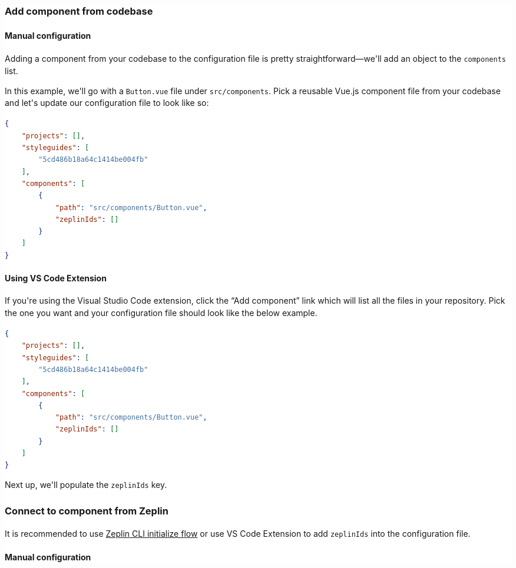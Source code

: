 ### Add component from codebase

#### Manual configuration

Adding a component from your codebase to the configuration file is pretty straightforward—we'll add an object to the `components` list.

In this example, we'll go with a `Button.vue` file under `src/components`. Pick a reusable Vue.js component file from your codebase and let's update our configuration file to look like so:

```json
{
    "projects": [],
    "styleguides": [
        "5cd486b18a64c1414be004fb"
    ],
    "components": [
        {
            "path": "src/components/Button.vue",
            "zeplinIds": []
        }
    ]
}
```

#### Using VS Code Extension

If you're using the Visual Studio Code extension, click the “Add component” link which will list all the files in your repository. Pick the one you want and your configuration file should look like the below example.

```json
{
    "projects": [],
    "styleguides": [
        "5cd486b18a64c1414be004fb"
    ],
    "components": [
        {
            "path": "src/components/Button.vue",
            "zeplinIds": []
        }
    ]
}
```

Next up, we'll populate the `zeplinIds` key.

### Connect to component from Zeplin

It is recommended to use [Zeplin CLI initialize flow](./QUICK_START.md) or use VS Code Extension to add `zeplinIds` into the configuration file.

#### Manual configuration
